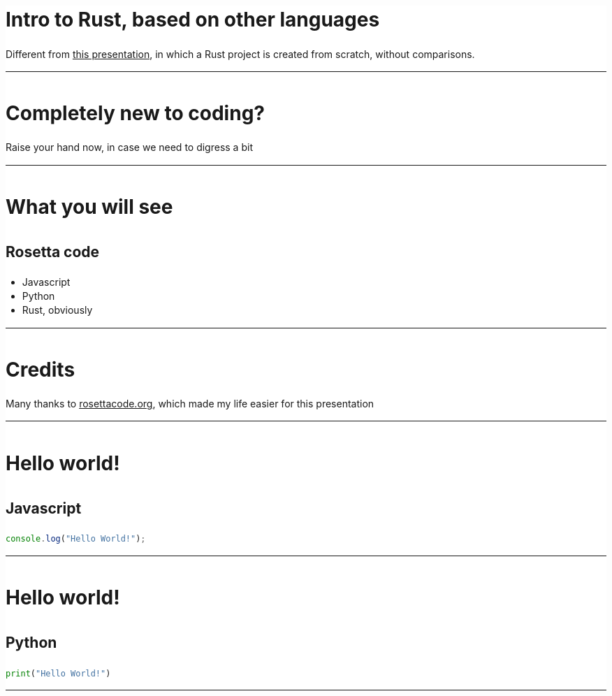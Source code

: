 # Intro to Rust, based on other languages

Different from [this presentation](https://github.com/rust-torino/meetings/blob/master/20190718/presentation.md), in which a Rust project is created from scratch, without comparisons.

---

# Completely new to coding?

Raise your hand now, in case we need to digress a bit

---

# What you will see

## Rosetta code

* Javascript
* Python
* Rust, obviously

---

# Credits

Many thanks to [rosettacode.org](http://rosettacode.org), which made my life easier for this presentation

---

# Hello world!

## Javascript

```javascript
console.log("Hello World!");
```

---

# Hello world!

## Python

```python
print("Hello World!")
```

---